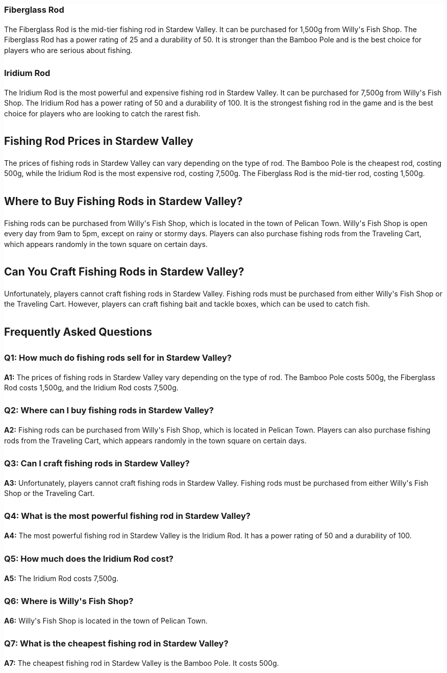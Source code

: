 <h3>Fiberglass Rod</h3>

<p>The Fiberglass Rod is the mid-tier fishing rod in Stardew Valley. It can be purchased for 1,500g from Willy's Fish Shop. The Fiberglass Rod has a power rating of 25 and a durability of 50. It is stronger than the Bamboo Pole and is the best choice for players who are serious about fishing.</p>

<h3>Iridium Rod</h3>

<p>The Iridium Rod is the most powerful and expensive fishing rod in Stardew Valley. It can be purchased for 7,500g from Willy's Fish Shop. The Iridium Rod has a power rating of 50 and a durability of 100. It is the strongest fishing rod in the game and is the best choice for players who are looking to catch the rarest fish.</p>

<h2>Fishing Rod Prices in Stardew Valley</h2>

<p>The prices of fishing rods in Stardew Valley can vary depending on the type of rod. The Bamboo Pole is the cheapest rod, costing 500g, while the Iridium Rod is the most expensive rod, costing 7,500g. The Fiberglass Rod is the mid-tier rod, costing 1,500g.</p>

<h2>Where to Buy Fishing Rods in Stardew Valley?</h2>

<p>Fishing rods can be purchased from Willy's Fish Shop, which is located in the town of Pelican Town. Willy's Fish Shop is open every day from 9am to 5pm, except on rainy or stormy days. Players can also purchase fishing rods from the Traveling Cart, which appears randomly in the town square on certain days.</p>

<h2>Can You Craft Fishing Rods in Stardew Valley?</h2>

<p>Unfortunately, players cannot craft fishing rods in Stardew Valley. Fishing rods must be purchased from either Willy's Fish Shop or the Traveling Cart. However, players can craft fishing bait and tackle boxes, which can be used to catch fish.</p>

<h2>Frequently Asked Questions</h2>

<h3>Q1: How much do fishing rods sell for in Stardew Valley?</h3>
<p><b>A1:</b> The prices of fishing rods in Stardew Valley vary depending on the type of rod. The Bamboo Pole costs 500g, the Fiberglass Rod costs 1,500g, and the Iridium Rod costs 7,500g.</p>

<h3>Q2: Where can I buy fishing rods in Stardew Valley?</h3>
<p><b>A2:</b> Fishing rods can be purchased from Willy's Fish Shop, which is located in Pelican Town. Players can also purchase fishing rods from the Traveling Cart, which appears randomly in the town square on certain days.</p>

<h3>Q3: Can I craft fishing rods in Stardew Valley?</h3>
<p><b>A3:</b> Unfortunately, players cannot craft fishing rods in Stardew Valley. Fishing rods must be purchased from either Willy's Fish Shop or the Traveling Cart.</p>

<h3>Q4: What is the most powerful fishing rod in Stardew Valley?</h3>
<p><b>A4:</b> The most powerful fishing rod in Stardew Valley is the Iridium Rod. It has a power rating of 50 and a durability of 100.</p>

<h3>Q5: How much does the Iridium Rod cost?</h3>
<p><b>A5:</b> The Iridium Rod costs 7,500g.</p>

<h3>Q6: Where is Willy's Fish Shop?</h3>
<p><b>A6:</b> Willy's Fish Shop is located in the town of Pelican Town.</p>

<h3>Q7: What is the cheapest fishing rod in Stardew Valley?</h3>
<p><b>A7:</b> The cheapest fishing rod in Stardew Valley is the Bamboo Pole. It costs 500g.</p>
